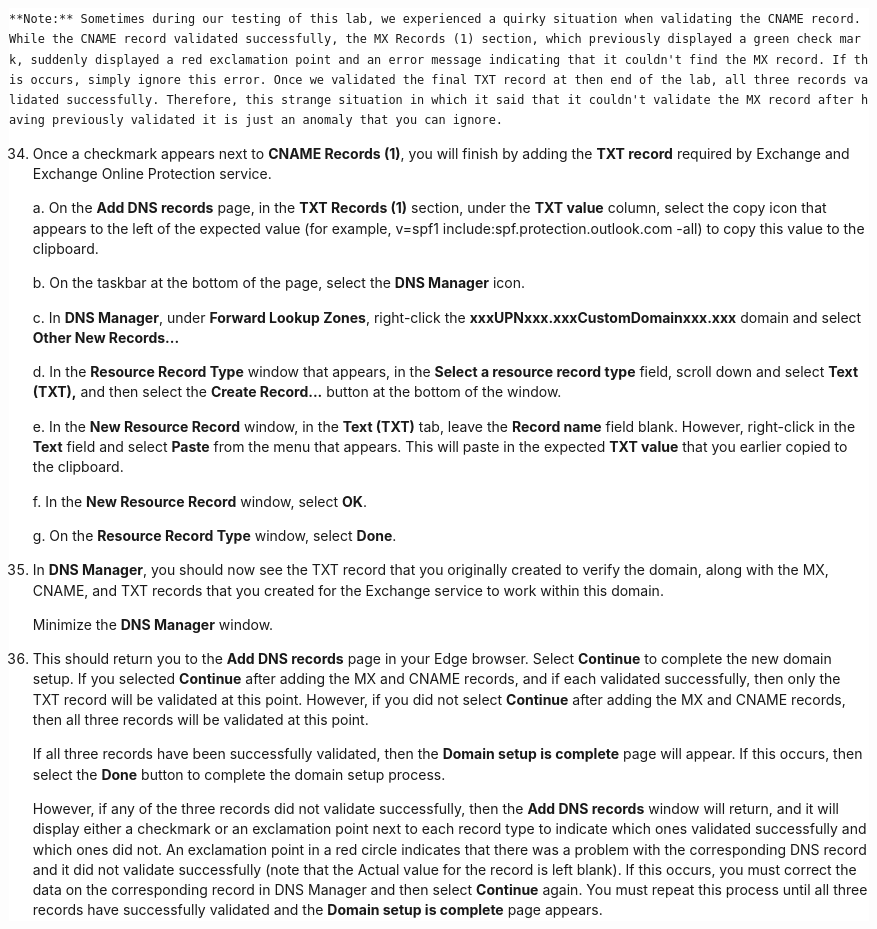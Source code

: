 	**Note:** Sometimes during our testing of this lab, we experienced a quirky situation when validating the CNAME record. While the CNAME record validated successfully, the MX Records (1) section, which previously displayed a green check mark, suddenly displayed a red exclamation point and an error message indicating that it couldn't find the MX record. If this occurs, simply ignore this error. Once we validated the final TXT record at then end of the lab, all three records validated successfully. Therefore, this strange situation in which it said that it couldn't validate the MX record after having previously validated it is just an anomaly that you can ignore. 
	
34. Once a checkmark appears next to **CNAME Records (1)**, you will finish by adding the **TXT record** required by Exchange and Exchange Online Protection service.  <br/>

	a. On the **Add DNS records** page, in the **TXT Records (1)** section, under the **TXT value** column, select the copy icon that appears to the left of the expected value (for example, v=spf1 include:spf.protection.outlook.com -all) to copy this value to the clipboard.

	b. On the taskbar at the bottom of the page, select the **DNS Manager** icon.

	c. In **DNS Manager**, under **Forward Lookup Zones**, right-click the **xxxUPNxxx.xxxCustomDomainxxx.xxx** domain and select **Other New Records...**
	
	d. In the **Resource Record Type** window that appears, in the **Select a resource record type** field, scroll down and select **Text (TXT),** and then select the **Create Record...** button at the bottom of the window.

	e. In the **New Resource Record** window, in the **Text (TXT)** tab, leave the **Record name** field blank. However, right-click in the **Text** field and select **Paste** from the menu that appears. This will paste in the expected **TXT value** that you earlier copied to the clipboard.
	
	f. In the **New Resource Record** window, select **OK**. 
	
	g. On the **Resource Record Type** window, select **Done**. 

35. In **DNS Manager**, you should now see the TXT record that you originally created to verify the domain, along with the MX, CNAME, and TXT records that you created for the Exchange service to work within this domain. <br/>

	Minimize the **DNS Manager** window. 

36. This should return you to the **Add DNS records** page in your Edge browser. Select **Continue** to complete the new domain setup. If you selected **Continue** after adding the MX and CNAME records, and if each validated successfully, then only the TXT record will be validated at this point. However, if you did not select **Continue** after adding the MX and CNAME records, then all three records will be validated at this point. <br/>
	
	If all three records have been successfully validated, then the **Domain setup is complete** page will appear. If this occurs, then select the **Done** button to complete the domain setup process. <br/>
	
	However, if any of the three records did not validate successfully, then the **Add DNS records** window will return, and it will display either a checkmark or an exclamation point next to each record type to indicate which ones validated successfully and which ones did not. An exclamation point in a red circle indicates that there was a problem with the corresponding DNS record and it did not validate successfully (note that the Actual value for the record is left blank). If this occurs, you must correct the data on the corresponding record in DNS Manager and then select **Continue** again. You must repeat this process until all three records have successfully validated and the **Domain setup is complete** page appears.

